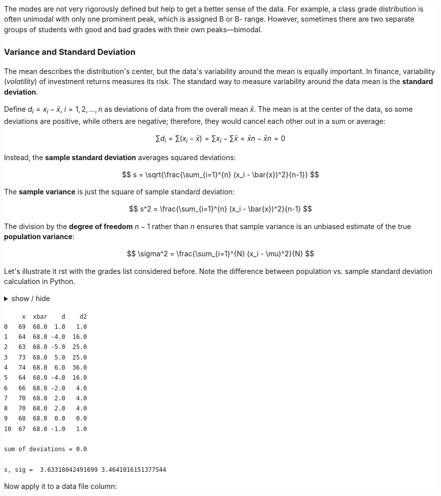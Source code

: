 


The modes are not very rigorously defined but help to get a better sense of the data. For example, a class grade distribution is often unimodal with only one prominent peak, which is assigned B or B- range. However, sometimes there are two separate groups of students with good and bad grades with their own peaks—bimodal.

### Variance and Standard Deviation

The mean describes the distribution's center, but the data's variability around the mean is equally important. In finance, variability (*volatility*) of investment returns measures its risk. The standard way to measure variability around the data mean is the **standard deviation**.

Define $d_i = x_i - \bar{x},\ i = 1,2,\ldots,n$ as deviations of data from the overall mean $\bar{x}$. The mean is at the center of the data, so some deviations are positive, while others are negative; therefore, they would cancel each other out in a sum or average:

$$ \sum d_i = \sum (x_i - \bar{x}) = \sum x_i - \sum \bar{x} = \bar{x} n - \bar{x} n = 0 $$

Instead, the **sample standard deviation** averages squared deviations:

$$ s = \sqrt{\frac{\sum_{i=1}^{n} (x_i - \bar{x})^2}{n-1}} $$

The **sample variance** is just the square of sample standard deviation:

$$ s^2 = \frac{\sum_{i=1}^{n} (x_i - \bar{x})^2}{n-1} $$

The division by the **degree of freedom** $n − 1$ rather than $n$ ensures that sample variance is an unbiased estimate of the true **population variance**:

$$ \sigma^2 = \frac{\sum_{i=1}^{N} (x_i - \mu)^2}{N} $$

Let's illustrate it rst with the grades list considered before. Note the difference between population vs. sample standard deviation calculation in Python.




<details><summary>show / hide</summary></details>


         x  xbar    d    d2
    0   69  68.0  1.0   1.0
    1   64  68.0 -4.0  16.0
    2   63  68.0 -5.0  25.0
    3   73  68.0  5.0  25.0
    4   74  68.0  6.0  36.0
    5   64  68.0 -4.0  16.0
    6   66  68.0 -2.0   4.0
    7   70  68.0  2.0   4.0
    8   70  68.0  2.0   4.0
    9   68  68.0  0.0   0.0
    10  67  68.0 -1.0   1.0 
    
    sum of deviations = 0.0 
    
    s, sig =  3.63318042491699 3.4641016151377544
    

Now apply it to a data file column:

